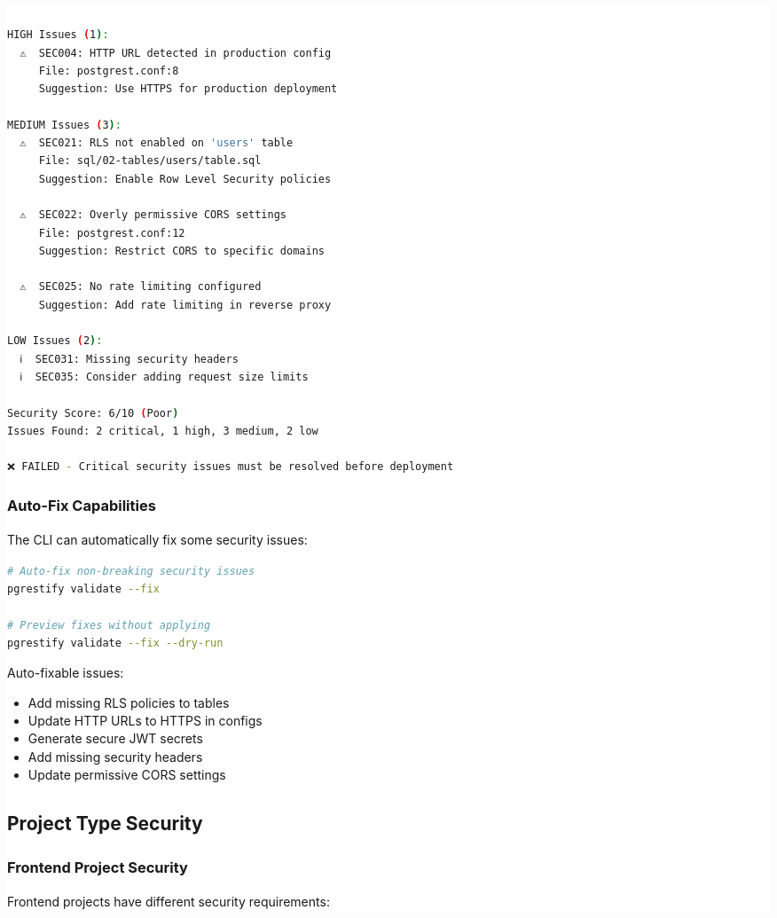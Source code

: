 ```bash

HIGH Issues (1):
  ⚠️  SEC004: HTTP URL detected in production config
     File: postgrest.conf:8
     Suggestion: Use HTTPS for production deployment

MEDIUM Issues (3):
  ⚠️  SEC021: RLS not enabled on 'users' table
     File: sql/02-tables/users/table.sql
     Suggestion: Enable Row Level Security policies

  ⚠️  SEC022: Overly permissive CORS settings
     File: postgrest.conf:12
     Suggestion: Restrict CORS to specific domains

  ⚠️  SEC025: No rate limiting configured
     Suggestion: Add rate limiting in reverse proxy

LOW Issues (2):
  ℹ️  SEC031: Missing security headers
  ℹ️  SEC035: Consider adding request size limits

Security Score: 6/10 (Poor)
Issues Found: 2 critical, 1 high, 3 medium, 2 low

❌ FAILED - Critical security issues must be resolved before deployment
```

### Auto-Fix Capabilities

The CLI can automatically fix some security issues:

```bash
# Auto-fix non-breaking security issues
pgrestify validate --fix

# Preview fixes without applying
pgrestify validate --fix --dry-run
```

Auto-fixable issues:
- Add missing RLS policies to tables
- Update HTTP URLs to HTTPS in configs
- Generate secure JWT secrets
- Add missing security headers
- Update permissive CORS settings

## Project Type Security

### Frontend Project Security

Frontend projects have different security requirements:

